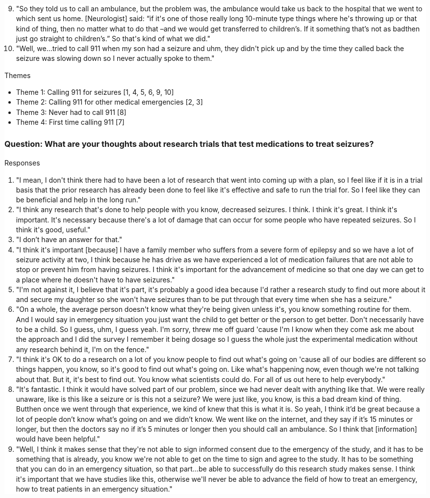 9. "So they told us to call an ambulance, but the problem was, the ambulance would take us back to the hospital that we went to which sent us home. [Neurologist] said: “if it's one of those really long 10-minute type things where he's throwing up or that kind of thing, then no matter what to do that –and we would get transferred to children’s. If it something that’s not as badthen just go straight to children’s.” So that's kind of what we did."
10. "Well, we...tried to call 911 when my son had a seizure and uhm, they didn't pick up and by the time they called back the seizure was slowing down so I never actually spoke to them."

Themes
- Theme 1: Calling 911 for seizures [1, 4, 5, 6, 9, 10]
- Theme 2: Calling 911 for other medical emergencies [2, 3]
- Theme 3: Never had to call 911 [8]
- Theme 4: First time calling 911 [7]

### Question: What are your thoughts about research trials that test medications to treat seizures?  

Responses
1. "I mean, I don't think there had to have been a lot of research that went into coming up with a plan, so I feel like if it is in a trial basis that the prior research has already been done to feel like it's effective and safe to run the trial for. So I feel like they can be beneficial and help in the long run."
2. "I think any research that's done to help people with you know, decreased seizures. I think. I think it's great. I think it's important. It's necessary because there's a lot of damage that can occur for some people who have repeated seizures. So I think it's good, useful."
3. "I don’t have an answer for that."
4. "I think it's important [because] I have a family member who suffers from a severe form of epilepsy and so we have a lot of seizure activity at two, I think because he has drive as we have experienced a lot of medication failures that are not able to stop or prevent him from having seizures. I think it's important for the advancement of medicine so that one day we can get to a place where he doesn't have to have seizures."
5. "I'm not against it, I believe that it's part, it's probably a good idea because I'd rather a research study to find out more about it and secure my daughter so she won't have seizures than to be put through that every time when she has a seizure."
6. "On a whole, the average person doesn't know what they're being given unless it's, you know something routine for them. And I would say in emergency situation you just want the child to get better or the person to get better. Don't necessarily have to be a child. So I guess, uhm, I guess yeah. I'm sorry, threw me off guard 'cause I'm I know when they come ask me about the approach and I did the survey I remember it being dosage so I guess the whole just the experimental medication without any research behind it, I'm on the fence."
7. "I think it's OK to do a research on a lot of you know people to find out what's going on 'cause all of our bodies are different so things happen, you know, so it's good to find out what's going on. Like what's happening now, even though we're not talking about that. But it, it's best to find out. You know what scientists could do. For all of us out here to help everybody."
8. "It's fantastic. I think it would have solved part of our problem, since we had never dealt with anything like that. We were really unaware, like is this like a seizure or is this not a seizure? We were just like, you know, is this a bad dream kind of thing. Butthen once we went through that experience, we kind of knew that this is what it is. So yeah, I think it’d be great because a lot of people don’t know what’s going on and we didn’t know. We went like on the internet, and they say if it’s 15 minutes or longer, but then the doctors say no if it’s 5 minutes or longer then you should call an ambulance. So I think that [information] would have been helpful."
9. "Well, I think it makes sense that they're not able to sign informed consent due to the emergency of the study, and it has to be something that is already, you know we're not able to get on the time to sign and agree to the study. It has to be something that you can do in an emergency situation, so that part...be able to successfully do this research study makes sense. I think it's important that we have studies like this, otherwise we'll never be able to advance the field of how to treat an emergency, how to treat patients in an emergency situation."
